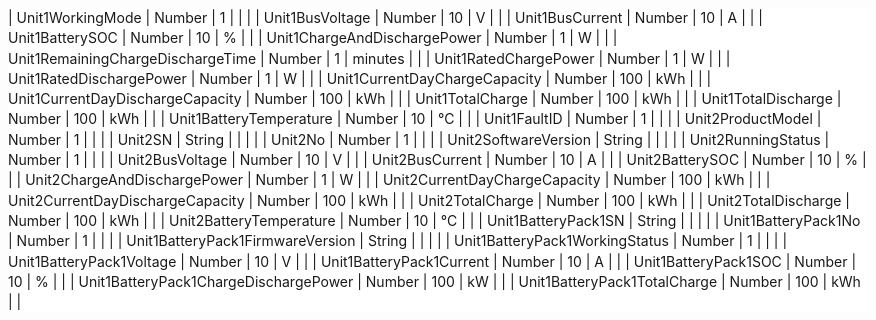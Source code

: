 | Unit1WorkingMode                       | Number     | 1    |         |                                    |
| Unit1BusVoltage                        | Number     | 10   | V       |                                    |
| Unit1BusCurrent                        | Number     | 10   | A       |                                    |
| Unit1BatterySOC                        | Number     | 10   | %       |                                    |
| Unit1ChargeAndDischargePower           | Number     | 1    | W       |                                    |
| Unit1RemainingChargeDischargeTime      | Number     | 1    | minutes |                                    |
| Unit1RatedChargePower                  | Number     | 1    | W       |                                    |
| Unit1RatedDischargePower               | Number     | 1    | W       |                                    |
| Unit1CurrentDayChargeCapacity          | Number     | 100  | kWh     |                                    |
| Unit1CurrentDayDischargeCapacity       | Number     | 100  | kWh     |                                    |
| Unit1TotalCharge                       | Number     | 100  | kWh     |                                    |
| Unit1TotalDischarge                    | Number     | 100  | kWh     |                                    |
| Unit1BatteryTemperature                | Number     | 10   | °C      |                                    |
| Unit1FaultID                           | Number     | 1    |         |                                    |
| Unit2ProductModel                      | Number     | 1    |         |                                    |
| Unit2SN                                | String     |      |         |                                    |
| Unit2No                                | Number     | 1    |         |                                    |
| Unit2SoftwareVersion                   | String     |      |         |                                    |
| Unit2RunningStatus                     | Number     | 1    |         |                                    |
| Unit2BusVoltage                        | Number     | 10   | V       |                                    |
| Unit2BusCurrent                        | Number     | 10   | A       |                                    |
| Unit2BatterySOC                        | Number     | 10   | %       |                                    |
| Unit2ChargeAndDischargePower           | Number     | 1    | W       |                                    |
| Unit2CurrentDayChargeCapacity          | Number     | 100  | kWh     |                                    |
| Unit2CurrentDayDischargeCapacity       | Number     | 100  | kWh     |                                    |
| Unit2TotalCharge                       | Number     | 100  | kWh     |                                    |
| Unit2TotalDischarge                    | Number     | 100  | kWh     |                                    |
| Unit2BatteryTemperature                | Number     | 10   | °C      |                                    |
| Unit1BatteryPack1SN                    | String     |      |         |                                    |
| Unit1BatteryPack1No                    | Number     | 1    |         |                                    |
| Unit1BatteryPack1FirmwareVersion       | String     |      |         |                                    |
| Unit1BatteryPack1WorkingStatus         | Number     | 1    |         |                                    |
| Unit1BatteryPack1Voltage               | Number     | 10   | V       |                                    |
| Unit1BatteryPack1Current               | Number     | 10   | A       |                                    |
| Unit1BatteryPack1SOC                   | Number     | 10   | %       |                                    |
| Unit1BatteryPack1ChargeDischargePower  | Number     | 100  | kW      |                                    |
| Unit1BatteryPack1TotalCharge           | Number     | 100  | kWh     |                                    |